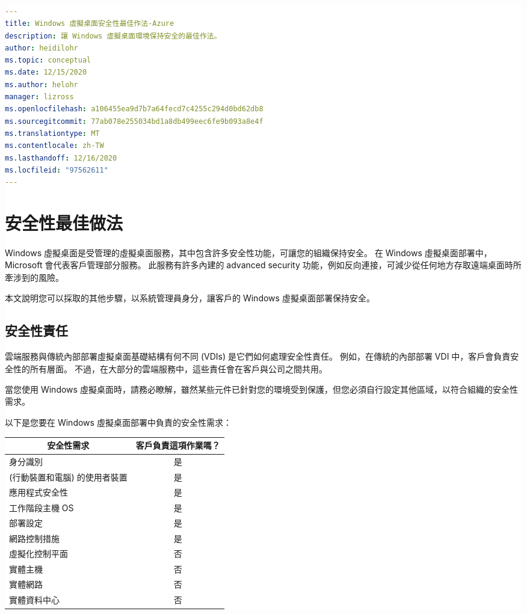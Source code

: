 ```yaml
---
title: Windows 虛擬桌面安全性最佳作法-Azure
description: 讓 Windows 虛擬桌面環境保持安全的最佳作法。
author: heidilohr
ms.topic: conceptual
ms.date: 12/15/2020
ms.author: helohr
manager: lizross
ms.openlocfilehash: a106455ea9d7b7a64fecd7c4255c294d0bd62db8
ms.sourcegitcommit: 77ab078e255034bd1a8db499eec6fe9b093a8e4f
ms.translationtype: MT
ms.contentlocale: zh-TW
ms.lasthandoff: 12/16/2020
ms.locfileid: "97562611"
---
```

# <a name="security-best-practices"></a>安全性最佳做法

Windows 虛擬桌面是受管理的虛擬桌面服務，其中包含許多安全性功能，可讓您的組織保持安全。 在 Windows 虛擬桌面部署中，Microsoft 會代表客戶管理部分服務。 此服務有許多內建的 advanced security 功能，例如反向連接，可減少從任何地方存取遠端桌面時所牽涉到的風險。

本文說明您可以採取的其他步驟，以系統管理員身分，讓客戶的 Windows 虛擬桌面部署保持安全。

## <a name="security-responsibilities"></a>安全性責任

雲端服務與傳統內部部署虛擬桌面基礎結構有何不同 (VDIs) 是它們如何處理安全性責任。 例如，在傳統的內部部署 VDI 中，客戶會負責安全性的所有層面。 不過，在大部分的雲端服務中，這些責任會在客戶與公司之間共用。

當您使用 Windows 虛擬桌面時，請務必瞭解，雖然某些元件已針對您的環境受到保護，但您必須自行設定其他區域，以符合組織的安全性需求。

以下是您要在 Windows 虛擬桌面部署中負責的安全性需求：

| 安全性需求 | 客戶負責這項作業嗎？ |
|---------------|:-------------------------:|
|身分識別|是|
| (行動裝置和電腦) 的使用者裝置|是|
|應用程式安全性|是|
|工作階段主機 OS|是|
|部署設定|是|
|網路控制措施|是|
|虛擬化控制平面|否|
|實體主機|否|
|實體網路|否|
|實體資料中心|否|
